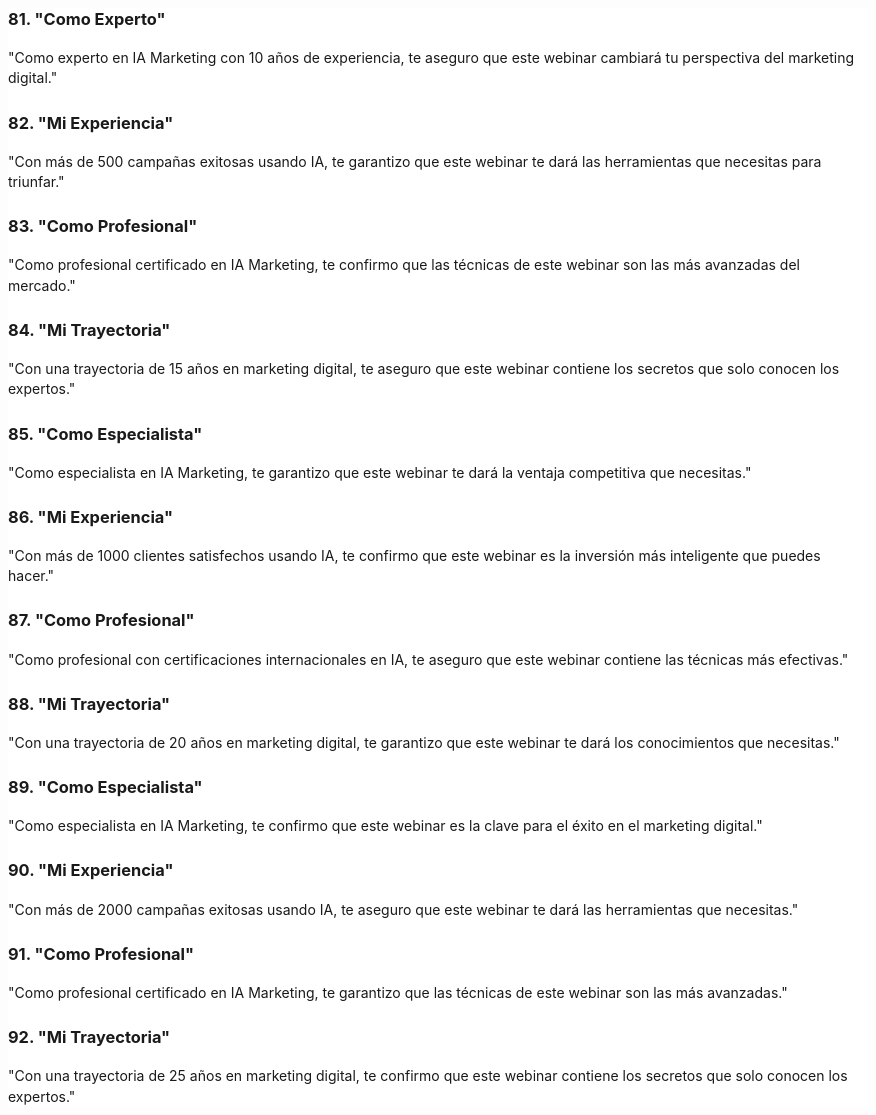 ### 81. "Como Experto"
"Como experto en IA Marketing con 10 años de experiencia, te aseguro que este webinar cambiará tu perspectiva del marketing digital."

### 82. "Mi Experiencia"
"Con más de 500 campañas exitosas usando IA, te garantizo que este webinar te dará las herramientas que necesitas para triunfar."

### 83. "Como Profesional"
"Como profesional certificado en IA Marketing, te confirmo que las técnicas de este webinar son las más avanzadas del mercado."

### 84. "Mi Trayectoria"
"Con una trayectoria de 15 años en marketing digital, te aseguro que este webinar contiene los secretos que solo conocen los expertos."

### 85. "Como Especialista"
"Como especialista en IA Marketing, te garantizo que este webinar te dará la ventaja competitiva que necesitas."

### 86. "Mi Experiencia"
"Con más de 1000 clientes satisfechos usando IA, te confirmo que este webinar es la inversión más inteligente que puedes hacer."

### 87. "Como Profesional"
"Como profesional con certificaciones internacionales en IA, te aseguro que este webinar contiene las técnicas más efectivas."

### 88. "Mi Trayectoria"
"Con una trayectoria de 20 años en marketing digital, te garantizo que este webinar te dará los conocimientos que necesitas."

### 89. "Como Especialista"
"Como especialista en IA Marketing, te confirmo que este webinar es la clave para el éxito en el marketing digital."

### 90. "Mi Experiencia"
"Con más de 2000 campañas exitosas usando IA, te aseguro que este webinar te dará las herramientas que necesitas."

### 91. "Como Profesional"
"Como profesional certificado en IA Marketing, te garantizo que las técnicas de este webinar son las más avanzadas."

### 92. "Mi Trayectoria"
"Con una trayectoria de 25 años en marketing digital, te confirmo que este webinar contiene los secretos que solo conocen los expertos."
